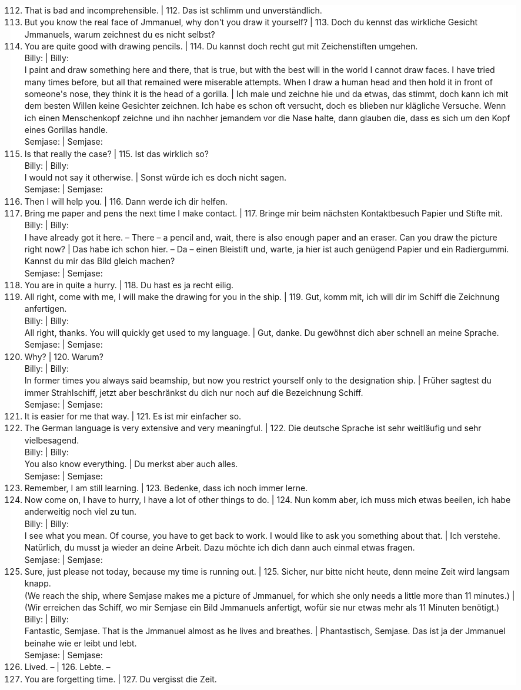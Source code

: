 112. That is bad and incomprehensible.  | 112. Das ist schlimm und unverständlich.   
113. But you know the real face of Jmmanuel, why don't you draw it yourself?  | 113. Doch du kennst das wirkliche Gesicht Jmmanuels, warum zeichnest du es nicht selbst?   
114. You are quite good with drawing pencils.  | 114. Du kannst doch recht gut mit Zeichenstiften umgehen.   
Billy:  | Billy:   
I paint and draw something here and there, that is true, but with the best will in the world I cannot draw faces. I have tried many times before, but all that remained were miserable attempts. When I draw a human head and then hold it in front of someone's nose, they think it is the head of a gorilla.  | Ich male und zeichne hie und da etwas, das stimmt, doch kann ich mit dem besten Willen keine Gesichter zeichnen. Ich habe es schon oft versucht, doch es blieben nur klägliche Versuche. Wenn ich einen Menschenkopf zeichne und ihn nachher jemandem vor die Nase halte, dann glauben die, dass es sich um den Kopf eines Gorillas handle.   
Semjase:  | Semjase:   
115. Is that really the case?  | 115. Ist das wirklich so?   
Billy:  | Billy:   
I would not say it otherwise.  | Sonst würde ich es doch nicht sagen.   
Semjase:  | Semjase:   
116. Then I will help you.  | 116. Dann werde ich dir helfen.   
117. Bring me paper and pens the next time I make contact.  | 117. Bringe mir beim nächsten Kontaktbesuch Papier und Stifte mit.   
Billy:  | Billy:   
I have already got it here. – There – a pencil and, wait, there is also enough paper and an eraser. Can you draw the picture right now?  | Das habe ich schon hier. – Da – einen Bleistift und, warte, ja hier ist auch genügend Papier und ein Radiergummi. Kannst du mir das Bild gleich machen?   
Semjase:  | Semjase:   
118. You are in quite a hurry.  | 118. Du hast es ja recht eilig.   
119. All right, come with me, I will make the drawing for you in the ship.  | 119. Gut, komm mit, ich will dir im Schiff die Zeichnung anfertigen.   
Billy:  | Billy:   
All right, thanks. You will quickly get used to my language.  | Gut, danke. Du gewöhnst dich aber schnell an meine Sprache.   
Semjase:  | Semjase:   
120. Why?  | 120. Warum?   
Billy:  | Billy:   
In former times you always said beamship, but now you restrict yourself only to the designation ship.  | Früher sagtest du immer Strahlschiff, jetzt aber beschränkst du dich nur noch auf die Bezeichnung Schiff.   
Semjase:  | Semjase:   
121. It is easier for me that way.  | 121. Es ist mir einfacher so.   
122. The German language is very extensive and very meaningful.  | 122. Die deutsche Sprache ist sehr weitläufig und sehr vielbesagend.   
Billy:  | Billy:   
You also know everything.  | Du merkst aber auch alles.   
Semjase:  | Semjase:   
123. Remember, I am still learning.  | 123. Bedenke, dass ich noch immer lerne.   
124. Now come on, I have to hurry, I have a lot of other things to do.  | 124. Nun komm aber, ich muss mich etwas beeilen, ich habe anderweitig noch viel zu tun.   
Billy:  | Billy:   
I see what you mean. Of course, you have to get back to work. I would like to ask you something about that.  | Ich verstehe. Natürlich, du musst ja wieder an deine Arbeit. Dazu möchte ich dich dann auch einmal etwas fragen.   
Semjase:  | Semjase:   
125. Sure, just please not today, because my time is running out.  | 125. Sicher, nur bitte nicht heute, denn meine Zeit wird langsam knapp.   
(We reach the ship, where Semjase makes me a picture of Jmmanuel, for which she only needs a little more than 11 minutes.)  | (Wir erreichen das Schiff, wo mir Semjase ein Bild Jmmanuels anfertigt, wofür sie nur etwas mehr als 11 Minuten benötigt.)   
Billy:  | Billy:   
Fantastic, Semjase. That is the Jmmanuel almost as he lives and breathes.  | Phantastisch, Semjase. Das ist ja der Jmmanuel beinahe wie er leibt und lebt.   
Semjase:  | Semjase:   
126. Lived. –  | 126. Lebte. –   
127. You are forgetting time.  | 127. Du vergisst die Zeit.   